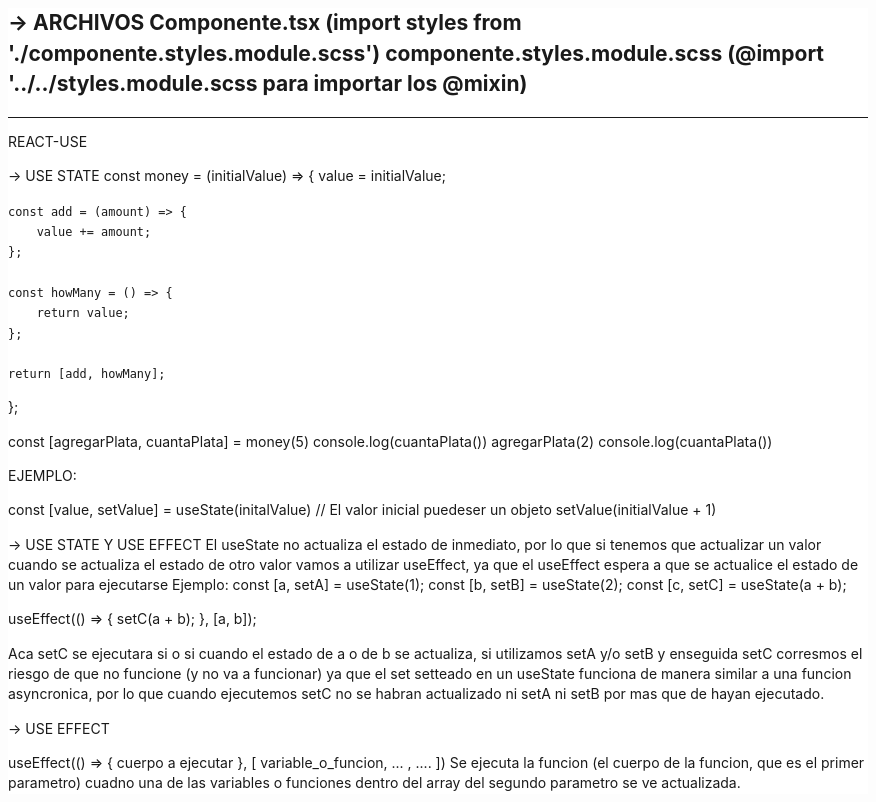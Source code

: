 -> ARCHIVOS
Componente.tsx (import styles from './componente.styles.module.scss')
componente.styles.module.scss (@import '../../styles.module.scss para importar los @mixin)
------
-----------------------------------------------------------------
REACT-USE

-> USE STATE
const money = (initialValue) => {
    value = initialValue;

    const add = (amount) => {
        value += amount;
    };

    const howMany = () => {
        return value;
    };

    return [add, howMany];
};

const [agregarPlata, cuantaPlata] = money(5)
console.log(cuantaPlata())
agregarPlata(2)
console.log(cuantaPlata())


EJEMPLO:

const [value, setValue] = useState(initalValue) // El valor inicial puedeser un objeto
setValue(initialValue + 1)


-> USE STATE Y USE EFFECT
El useState no actualiza el estado de inmediato, por lo que si tenemos que actualizar un valor cuando se actualiza el estado de otro valor vamos a utilizar useEffect, ya que el useEffect espera a que se actualice el estado de un valor para ejecutarse
Ejemplo:
const [a, setA] = useState(1);
const [b, setB] = useState(2);
const [c, setC] = useState(a + b);

useEffect(() => {
  setC(a + b);
}, [a, b]);
 
Aca setC se ejecutara si o si cuando el estado de a o de b se actualiza, si utilizamos setA y/o setB y enseguida setC corresmos el riesgo de que no funcione (y no va a funcionar) ya que el set setteado en un useState funciona de manera similar a una funcion asyncronica, por lo que cuando ejecutemos setC no se habran  actualizado ni setA ni setB por mas que de hayan ejecutado.


-> USE EFFECT

useEffect(() => { cuerpo a ejecutar }, [ variable_o_funcion, ... , .... ])
Se ejecuta la funcion (el cuerpo de la funcion, que es el primer parametro) cuadno una de las variables o funciones dentro del array del segundo parametro se ve actualizada.
